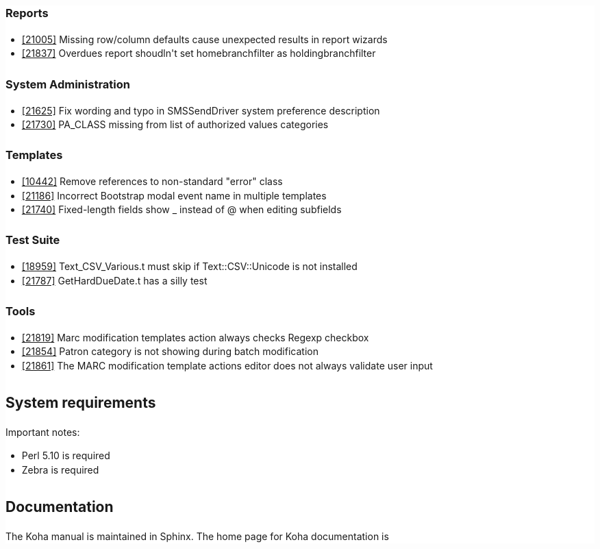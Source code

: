 ### Reports

- [[21005]](http://bugs.koha-community.org/bugzilla3/show_bug.cgi?id=21005) Missing row/column defaults cause unexpected results in report wizards
- [[21837]](http://bugs.koha-community.org/bugzilla3/show_bug.cgi?id=21837) Overdues report shoudln't set homebranchfilter as holdingbranchfilter

### System Administration

- [[21625]](http://bugs.koha-community.org/bugzilla3/show_bug.cgi?id=21625) Fix wording and typo in SMSSendDriver system preference description
- [[21730]](http://bugs.koha-community.org/bugzilla3/show_bug.cgi?id=21730) PA_CLASS missing from list of authorized values categories

### Templates

- [[10442]](http://bugs.koha-community.org/bugzilla3/show_bug.cgi?id=10442) Remove references to non-standard "error" class
- [[21186]](http://bugs.koha-community.org/bugzilla3/show_bug.cgi?id=21186) Incorrect Bootstrap modal event name in multiple templates
- [[21740]](http://bugs.koha-community.org/bugzilla3/show_bug.cgi?id=21740) Fixed-length fields show _ instead of @ when editing subfields

### Test Suite

- [[18959]](http://bugs.koha-community.org/bugzilla3/show_bug.cgi?id=18959) Text_CSV_Various.t must skip if Text::CSV::Unicode is not installed
- [[21787]](http://bugs.koha-community.org/bugzilla3/show_bug.cgi?id=21787) GetHardDueDate.t has a silly test

### Tools

- [[21819]](http://bugs.koha-community.org/bugzilla3/show_bug.cgi?id=21819) Marc modification templates action always checks Regexp checkbox
- [[21854]](http://bugs.koha-community.org/bugzilla3/show_bug.cgi?id=21854) Patron category is not showing during batch modification
- [[21861]](http://bugs.koha-community.org/bugzilla3/show_bug.cgi?id=21861) The MARC modification template actions editor does not always validate user input



## System requirements

Important notes:
    
- Perl 5.10 is required
- Zebra is required

## Documentation

The Koha manual is maintained in Sphinx. The home page for Koha 
documentation is 
